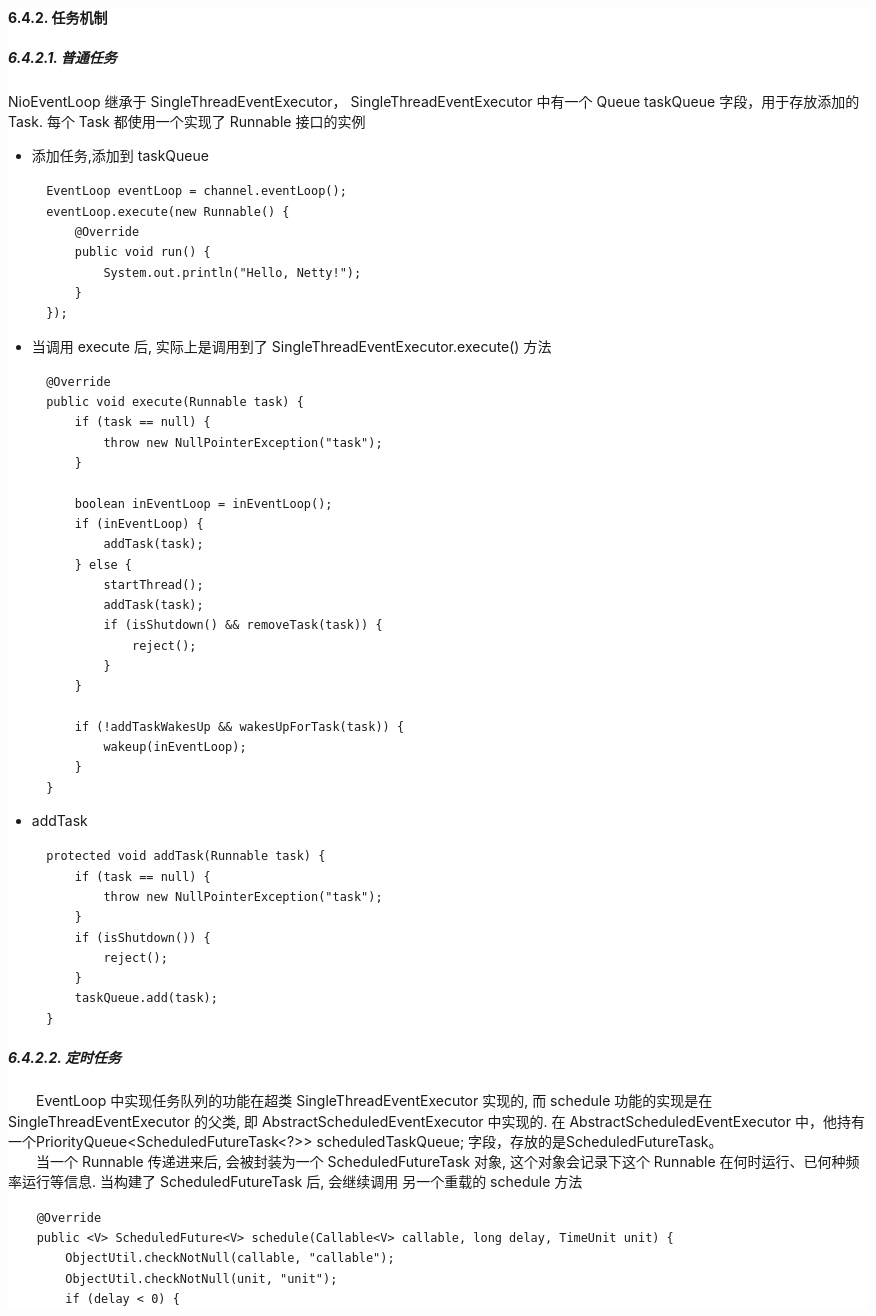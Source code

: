 #### 6.4.2. 任务机制  
##### 6.4.2.1. 普通任务
NioEventLoop 继承于 SingleThreadEventExecutor， SingleThreadEventExecutor 中有一个 Queue<Runnable> taskQueue 字段，用于存放添加的 Task. 每个 Task 都使用一个实现了 Runnable 接口的实例
* 添加任务,添加到 taskQueue 
  ```
    EventLoop eventLoop = channel.eventLoop();
    eventLoop.execute(new Runnable() {
        @Override
        public void run() {
            System.out.println("Hello, Netty!");
        }
    });
  ```
* 当调用 execute 后, 实际上是调用到了 SingleThreadEventExecutor.execute() 方法
  ```
    @Override
    public void execute(Runnable task) {
        if (task == null) {
            throw new NullPointerException("task");
        }
  
        boolean inEventLoop = inEventLoop();
        if (inEventLoop) {
            addTask(task);
        } else {
            startThread();
            addTask(task);
            if (isShutdown() && removeTask(task)) {
                reject();
            }
        }
  
        if (!addTaskWakesUp && wakesUpForTask(task)) {
            wakeup(inEventLoop);
        }
    }
  ```
* addTask
  ```
    protected void addTask(Runnable task) {
        if (task == null) {
            throw new NullPointerException("task");
        }
        if (isShutdown()) {
            reject();
        }
        taskQueue.add(task);
    }
  ```
##### 6.4.2.2. 定时任务  
&emsp;&emsp;EventLoop 中实现任务队列的功能在超类 SingleThreadEventExecutor 实现的, 而 schedule 功能的实现是在 SingleThreadEventExecutor 的父类, 即 AbstractScheduledEventExecutor 中实现的.
在 AbstractScheduledEventExecutor 中，他持有一个PriorityQueue<ScheduledFutureTask<?>> scheduledTaskQueue; 字段，存放的是ScheduledFutureTask。  
&emsp;&emsp;当一个 Runnable 传递进来后, 会被封装为一个 ScheduledFutureTask 对象, 这个对象会记录下这个 Runnable 在何时运行、已何种频率运行等信息.
当构建了 ScheduledFutureTask 后, 会继续调用 另一个重载的 schedule 方法
```
    @Override
    public <V> ScheduledFuture<V> schedule(Callable<V> callable, long delay, TimeUnit unit) {
        ObjectUtil.checkNotNull(callable, "callable");
        ObjectUtil.checkNotNull(unit, "unit");
        if (delay < 0) {
```